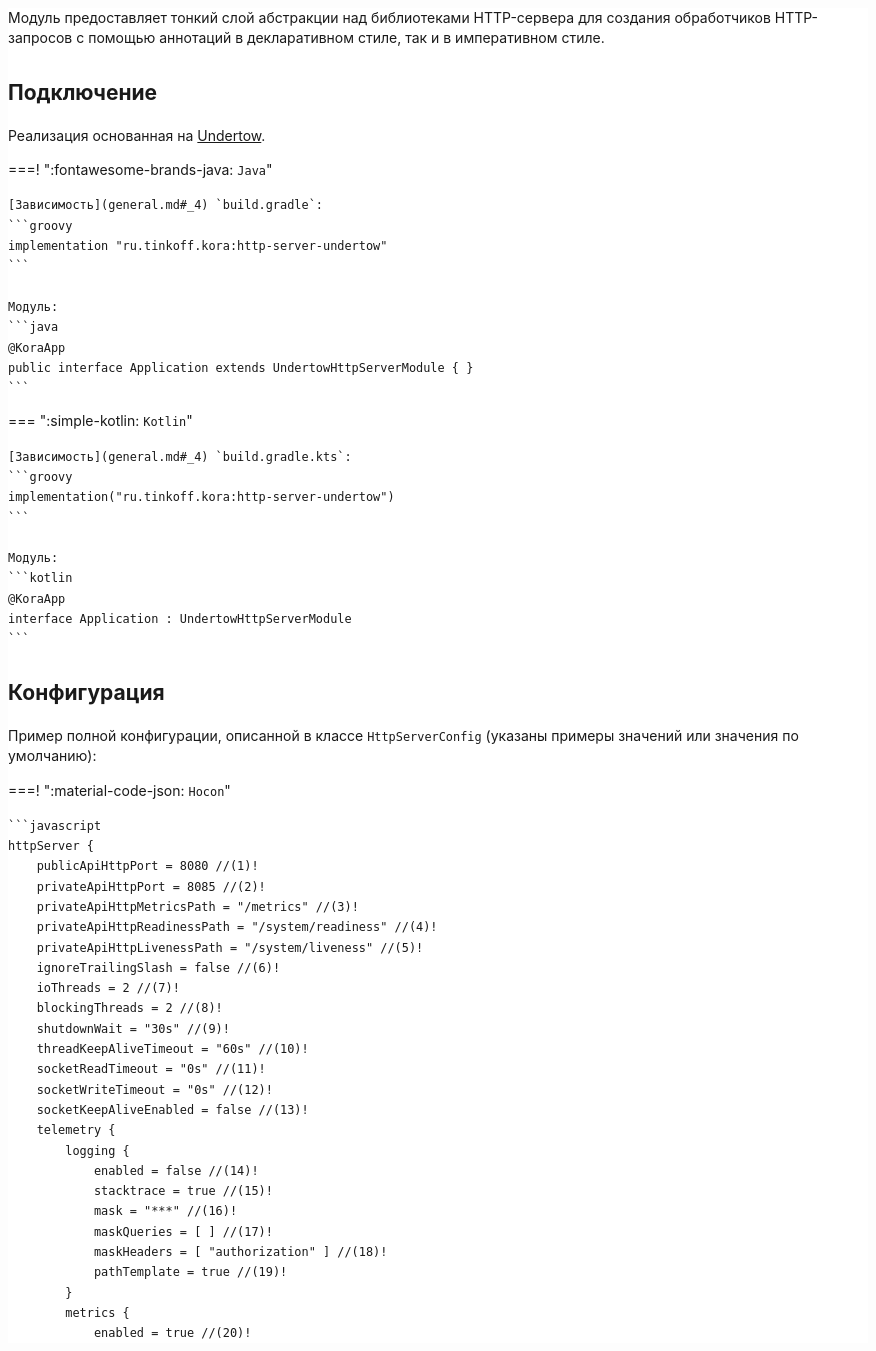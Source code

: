 Модуль предоставляет тонкий слой абстракции над библиотеками HTTP-сервера для создания обработчиков HTTP-запросов
с помощью аннотаций в декларативном стиле, так и в императивном стиле.

## Подключение

Реализация основанная на [Undertow](https://undertow.io/). 

===! ":fontawesome-brands-java: `Java`"

    [Зависимость](general.md#_4) `build.gradle`:
    ```groovy
    implementation "ru.tinkoff.kora:http-server-undertow"
    ```

    Модуль:
    ```java
    @KoraApp
    public interface Application extends UndertowHttpServerModule { }
    ```

=== ":simple-kotlin: `Kotlin`"

    [Зависимость](general.md#_4) `build.gradle.kts`:
    ```groovy
    implementation("ru.tinkoff.kora:http-server-undertow")
    ```

    Модуль:
    ```kotlin
    @KoraApp
    interface Application : UndertowHttpServerModule
    ```

## Конфигурация

Пример полной конфигурации, описанной в классе `HttpServerConfig` (указаны примеры значений или значения по умолчанию):

===! ":material-code-json: `Hocon`"

    ```javascript
    httpServer {
        publicApiHttpPort = 8080 //(1)!
        privateApiHttpPort = 8085 //(2)!
        privateApiHttpMetricsPath = "/metrics" //(3)!
        privateApiHttpReadinessPath = "/system/readiness" //(4)!
        privateApiHttpLivenessPath = "/system/liveness" //(5)!
        ignoreTrailingSlash = false //(6)!
        ioThreads = 2 //(7)!
        blockingThreads = 2 //(8)!
        shutdownWait = "30s" //(9)!
        threadKeepAliveTimeout = "60s" //(10)!
        socketReadTimeout = "0s" //(11)!
        socketWriteTimeout = "0s" //(12)!
        socketKeepAliveEnabled = false //(13)!
        telemetry {
            logging {
                enabled = false //(14)!
                stacktrace = true //(15)!
                mask = "***" //(16)!
                maskQueries = [ ] //(17)!
                maskHeaders = [ "authorization" ] //(18)!
                pathTemplate = true //(19)!
            }
            metrics {
                enabled = true //(20)!